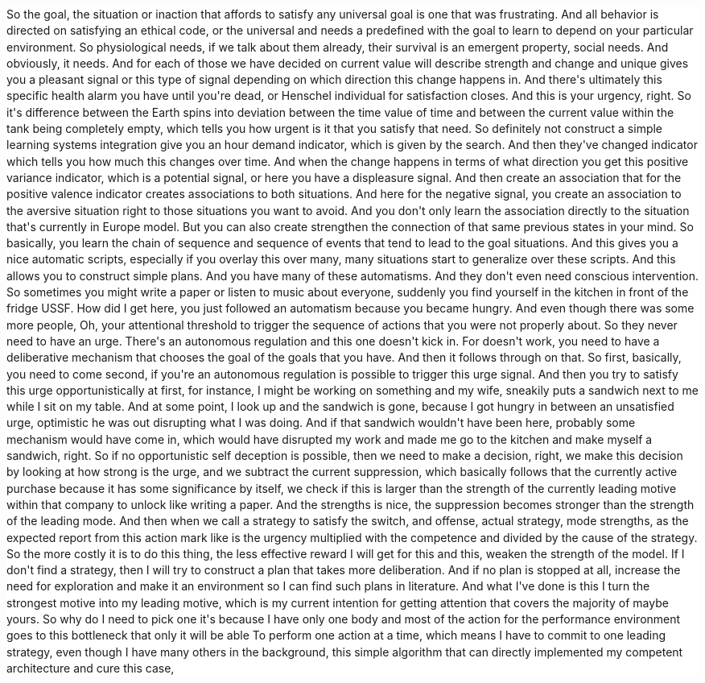 So the goal, the situation or inaction that affords to satisfy any universal goal is one that was frustrating. And all behavior is directed on satisfying an ethical code, or the universal and needs a predefined with the goal to learn to depend on your particular environment. So physiological needs, if we talk about them already, their survival is an emergent property, social needs. And obviously, it needs. And for each of those we have decided on current value will describe strength and change and unique gives you a pleasant signal or this type of signal depending on which direction this change happens in. And there's ultimately this specific health alarm you have until you're dead, or Henschel individual for satisfaction closes. And this is your urgency, right. So it's difference between the Earth spins into deviation between the time value of time and between the current value within the tank being completely empty, which tells you how urgent is it that you satisfy that need. So definitely not construct a simple learning systems integration give you an hour demand indicator, which is given by the search. And then they've changed indicator which tells you how much this changes over time. And when the change happens in terms of what direction you get this positive variance indicator, which is a potential signal, or here you have a displeasure signal. And then create an association that for the positive valence indicator creates associations to both situations. And here for the negative signal, you create an association to the aversive situation right to those situations you want to avoid. And you don't only learn the association directly to the situation that's currently in Europe model. But you can also create strengthen the connection of that same previous states in your mind. So basically, you learn the chain of sequence and sequence of events that tend to lead to the goal situations. And this gives you a nice automatic scripts, especially if you overlay this over many, many situations start to generalize over these scripts. And this allows you to construct simple plans. And you have many of these automatisms. And they don't even need conscious intervention. So sometimes you might write a paper or listen to music about everyone, suddenly you find yourself in the kitchen in front of the fridge USSF. How did I get here, you just followed an automatism because you became hungry. And even though there was some more people, Oh, your attentional threshold to trigger the sequence of actions that you were not properly about. So they never need to have an urge. There's an autonomous regulation and this one doesn't kick in. For doesn't work, you need to have a deliberative mechanism that chooses the goal of the goals that you have. And then it follows through on that. So first, basically, you need to come second, if you're an autonomous regulation is possible to trigger this urge signal. And then you try to satisfy this urge opportunistically at first, for instance, I might be working on something and my wife, sneakily puts a sandwich next to me while I sit on my table. And at some point, I look up and the sandwich is gone, because I got hungry in between an unsatisfied urge, optimistic he was out disrupting what I was doing. And if that sandwich wouldn't have been here, probably some mechanism would have come in, which would have disrupted my work and made me go to the kitchen and make myself a sandwich, right. So if no opportunistic self deception is possible, then we need to make a decision, right, we make this decision by looking at how strong is the urge, and we subtract the current suppression, which basically follows that the currently active purchase because it has some significance by itself, we check if this is larger than the strength of the currently leading motive within that company to unlock like writing a paper. And the strengths is nice, the suppression becomes stronger than the strength of the leading mode. And then when we call a strategy to satisfy the switch, and offense, actual strategy, mode strengths, as the expected report from this action mark like is the urgency multiplied with the competence and divided by the cause of the strategy. So the more costly it is to do this thing, the less effective reward I will get for this and this, weaken the strength of the model. If I don't find a strategy, then I will try to construct a plan that takes more deliberation. And if no plan is stopped at all, increase the need for exploration and make it an environment so I can find such plans in literature. And what I've done is this I turn the strongest motive into my leading motive, which is my current intention for getting attention that covers the majority of maybe yours. So why do I need to pick one it's because I have only one body and most of the action for the performance environment goes to this bottleneck that only it will be able To perform one action at a time, which means I have to commit to one leading strategy, even though I have many others in the background, this simple algorithm that can directly implemented my competent architecture and cure this case,
